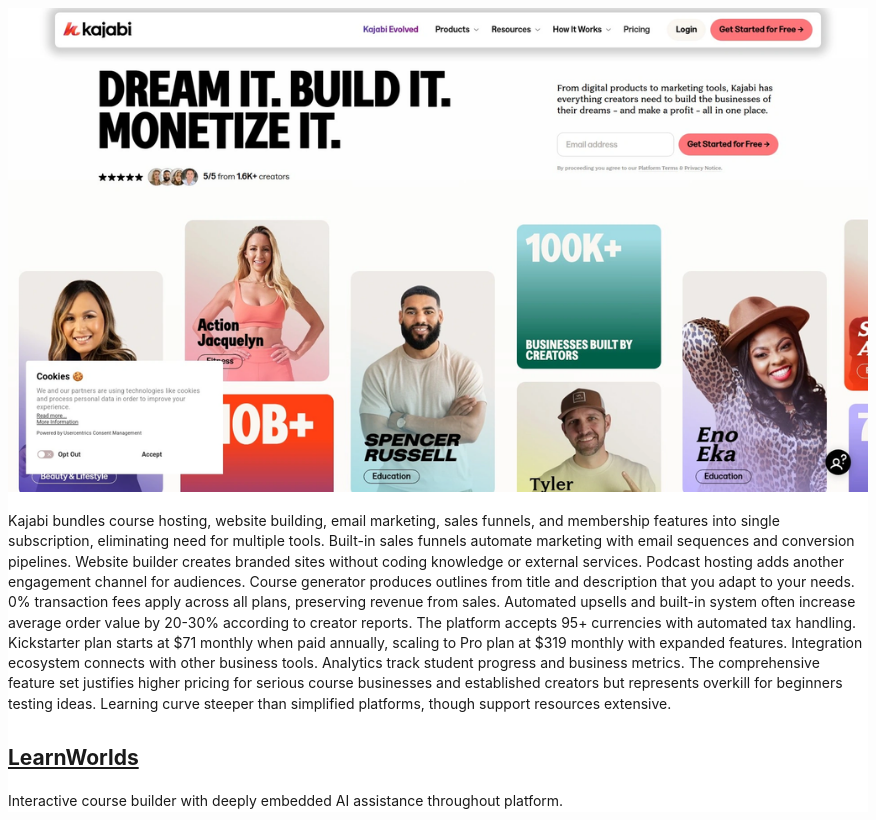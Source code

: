 ![Kajabi Screenshot](image/kajabi.webp)


Kajabi bundles course hosting, website building, email marketing, sales funnels, and membership features into single subscription, eliminating need for multiple tools. Built-in sales funnels automate marketing with email sequences and conversion pipelines. Website builder creates branded sites without coding knowledge or external services. Podcast hosting adds another engagement channel for audiences. Course generator produces outlines from title and description that you adapt to your needs. 0% transaction fees apply across all plans, preserving revenue from sales. Automated upsells and built-in system often increase average order value by 20-30% according to creator reports. The platform accepts 95+ currencies with automated tax handling. Kickstarter plan starts at $71 monthly when paid annually, scaling to Pro plan at $319 monthly with expanded features. Integration ecosystem connects with other business tools. Analytics track student progress and business metrics. The comprehensive feature set justifies higher pricing for serious course businesses and established creators but represents overkill for beginners testing ideas. Learning curve steeper than simplified platforms, though support resources extensive.

## **[LearnWorlds](https://www.learnworlds.com)**

Interactive course builder with deeply embedded AI assistance throughout platform.
